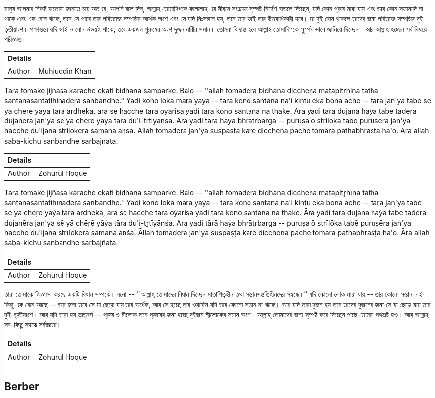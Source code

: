 
<div dir="ltr" lang="bn" style={{fontSize:'larger',backgroundColor:'#f8f9fa',padding:20}}>
মানুষ আপনার নিকট ফতোয়া জানতে চায় অতএব, আপনি বলে দিন, আল্লাহ তোমাদিগকে কালালাহ এর মীরাস সংক্রান্ত সুস্পষ্ট নির্দেশ বাতলে দিচ্ছেন, যদি কোন পুরুষ মারা যায় এবং তার কোন সন্তানাদি না থাকে এবং এক বোন থাকে, তবে সে পাবে তার পরিত্যাক্ত সম্পত্তির অর্ধেক অংশ এবং সে যদি নিঃসন্তান হয়, তবে তার ভাই তার উত্তরাধিকারী হবে। তা দুই বোন থাকলে তাদের জন্য পরিত্যক্ত সম্পত্তির দুই তৃতীয়াংশ। পক্ষান্তরে যদি ভাই ও বোন উভয়ই থাকে, তবে একজন পুরুষের অংশ দুজন নারীর সমান। তোমরা বিভ্রান্ত হবে আল্লাহ তোমাদিগকে সুস্পষ্ট ভাবে জানিয়ে দিচ্ছেন। আর আল্লাহ হচ্ছেন সর্ব বিষয়ে পরিজ্ঞাত।
</div>
<div style={{backgroundColor:'#f8f9fa',padding:20, marginBottom: 10}}><table> <thead> <tr> <th>Details</th> <th></th> </tr> </thead> <tbody> <tr><td>Author</td><td>Muhiuddin Khan</td></tr></tbody></table></div>


<div dir="ltr" lang="bn" style={{fontSize:'larger',backgroundColor:'#f8f9fa',padding:20}}>
Tara tomake jijnasa karache ekati bidhana samparke. Balo -- ''allah tomadera bidhana dicchena matapitrhina tatha santanasantatihinadera sanbandhe.’’ Yadi kono loka mara yaya -- tara kono santana na'i kintu eka bona ache -- tara jan'ya tabe se ya chere yaya tara ardheka, ara se hacche tara oyarisa yadi tara kono santana na thake. Ara yadi tara dujana haya tabe tadera dujanera jan'ya se ya chere yaya tara du'i-trtiyansa. Ara yadi tara haya bhratrbarga -- purusa o striloka tabe purusera jan'ya hacche du'ijana strilokera samana ansa. Allah tomadera jan'ya suspasta kare dicchena pache tomara pathabhrasta ha'o. Ara allah saba-kichu sanbandhe sarbajnata.
</div>
<div style={{backgroundColor:'#f8f9fa',padding:20, marginBottom: 10}}><table> <thead> <tr> <th>Details</th> <th></th> </tr> </thead> <tbody> <tr><td>Author</td><td>Zohurul Hoque</td></tr></tbody></table></div>


<div dir="ltr" lang="bn" style={{fontSize:'larger',backgroundColor:'#f8f9fa',padding:20}}>
Tārā tōmākē jijñāsā karachē ēkaṭi bidhāna samparkē. Balō -- ''āllāh tōmādēra bidhāna dicchēna mātāpitr̥hīna tathā santānasantatihīnadēra sanbandhē.’’ Yadi kōnō lōka mārā yāẏa -- tāra kōnō santāna nā'i kintu ēka bōna āchē -- tāra jan'ya tabē sē yā chēṛē yāẏa tāra ardhēka, āra sē hacchē tāra ōẏārisa yadi tāra kōnō santāna nā thākē. Āra yadi tārā dujana haẏa tabē tādēra dujanēra jan'ya sē yā chēṛē yāẏa tāra du'i-tr̥tīẏānśa. Āra yadi tārā haẏa bhrātr̥barga -- puruṣa ō strīlōka tabē puruṣēra jan'ya hacchē du'ijana strīlōkēra samāna anśa. Āllāh tōmādēra jan'ya suspaṣṭa karē dicchēna pāchē tōmarā pathabhraṣṭa ha'ō. Āra āllāh saba-kichu sanbandhē sarbajñātā.
</div>
<div style={{backgroundColor:'#f8f9fa',padding:20, marginBottom: 10}}><table> <thead> <tr> <th>Details</th> <th></th> </tr> </thead> <tbody> <tr><td>Author</td><td>Zohurul Hoque</td></tr></tbody></table></div>


<div dir="ltr" lang="bn" style={{fontSize:'larger',backgroundColor:'#f8f9fa',padding:20}}>
তারা তোমাকে জিজ্ঞাসা করছে একটি বিধান সম্পর্কে। বলো -- ''আল্লাহ্ তোমাদের বিধান দিচ্ছেন মাতাপিতৃহীন তথা সন্তানসন্ততিহীনদের সন্বন্ধে।’’ যদি কোনো লোক মারা যায় -- তার কোনো সন্তান নাই কিন্তু এক বোন আছে -- তার জন্য তবে সে যা ছেড়ে যায় তার অর্ধেক, আর সে হচ্ছে তার ওয়ারিস যদি তার কোনো সন্তান না থাকে। আর যদি তারা দুজন হয় তবে তাদের দুজনের জন্য সে যা ছেড়ে যায় তার দুই-তৃতীয়াংশ। আর যদি তারা হয় ভ্রাতৃবর্গ -- পুরুষ ও স্ত্রীলোক তবে পুরুষের জন্য হচ্ছে দুইজন স্ত্রীলোকের সমান অংশ। আল্লাহ্ তোমাদের জন্য সুস্পষ্ট করে দিচ্ছেন পাছে তোমরা পথভ্রষ্ট হও। আর আল্লাহ্ সব-কিছু সন্বন্ধে সর্বজ্ঞাতা।
</div>
<div style={{backgroundColor:'#f8f9fa',padding:20, marginBottom: 10}}><table> <thead> <tr> <th>Details</th> <th></th> </tr> </thead> <tbody> <tr><td>Author</td><td>Zohurul Hoque</td></tr></tbody></table></div>

## Berber
